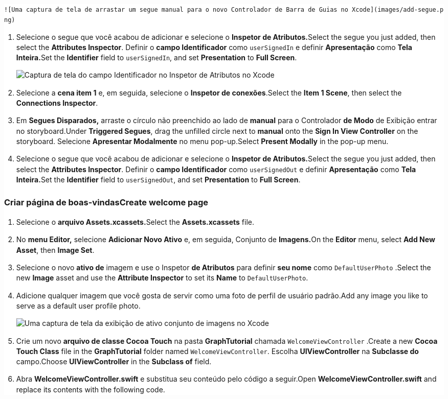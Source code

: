     ![Uma captura de tela de arrastar um segue manual para o novo Controlador de Barra de Guias no Xcode](images/add-segue.png)

1. <span data-ttu-id="0c67f-150">Selecione o segue que você acabou de adicionar e selecione o **Inspetor de Atributos.**</span><span class="sxs-lookup"><span data-stu-id="0c67f-150">Select the segue you just added, then select the **Attributes Inspector**.</span></span> <span data-ttu-id="0c67f-151">Definir o **campo Identificador** como `userSignedIn` e definir **Apresentação** como **Tela Inteira.**</span><span class="sxs-lookup"><span data-stu-id="0c67f-151">Set the **Identifier** field to `userSignedIn`, and set **Presentation** to **Full Screen**.</span></span>

    ![Captura de tela do campo Identificador no Inspetor de Atributos no Xcode](images/set-segue-identifier.png)

1. <span data-ttu-id="0c67f-153">Selecione a **cena item 1** e, em seguida, selecione o **Inspetor de conexões**.</span><span class="sxs-lookup"><span data-stu-id="0c67f-153">Select the **Item 1 Scene**, then select the **Connections Inspector**.</span></span>
1. <span data-ttu-id="0c67f-154">Em **Segues Disparados,** arraste o círculo não preenchido ao lado de **manual** para o Controlador **de Modo** de Exibição entrar no storyboard.</span><span class="sxs-lookup"><span data-stu-id="0c67f-154">Under **Triggered Segues**, drag the unfilled circle next to **manual** onto the **Sign In View Controller** on the storyboard.</span></span> <span data-ttu-id="0c67f-155">Selecione **Apresentar Modalmente** no menu pop-up.</span><span class="sxs-lookup"><span data-stu-id="0c67f-155">Select **Present Modally** in the pop-up menu.</span></span>
1. <span data-ttu-id="0c67f-156">Selecione o segue que você acabou de adicionar e selecione o **Inspetor de Atributos.**</span><span class="sxs-lookup"><span data-stu-id="0c67f-156">Select the segue you just added, then select the **Attributes Inspector**.</span></span> <span data-ttu-id="0c67f-157">Definir o **campo Identificador** como `userSignedOut` e definir **Apresentação** como **Tela Inteira.**</span><span class="sxs-lookup"><span data-stu-id="0c67f-157">Set the **Identifier** field to `userSignedOut`, and set **Presentation** to **Full Screen**.</span></span>

### <a name="create-welcome-page"></a><span data-ttu-id="0c67f-158">Criar página de boas-vindas</span><span class="sxs-lookup"><span data-stu-id="0c67f-158">Create welcome page</span></span>

1. <span data-ttu-id="0c67f-159">Selecione o **arquivo Assets.xcassets.**</span><span class="sxs-lookup"><span data-stu-id="0c67f-159">Select the **Assets.xcassets** file.</span></span>
1. <span data-ttu-id="0c67f-160">No **menu Editor,** selecione **Adicionar Novo Ativo** e, em seguida, Conjunto de **Imagens.**</span><span class="sxs-lookup"><span data-stu-id="0c67f-160">On the **Editor** menu, select **Add New Asset**, then **Image Set**.</span></span>
1. <span data-ttu-id="0c67f-161">Selecione o novo **ativo de** imagem e use o Inspetor **de Atributos** para definir **seu nome** como `DefaultUserPhoto` .</span><span class="sxs-lookup"><span data-stu-id="0c67f-161">Select the new **Image** asset and use the **Attribute Inspector** to set its **Name** to `DefaultUserPhoto`.</span></span>
1. <span data-ttu-id="0c67f-162">Adicione qualquer imagem que você gosta de servir como uma foto de perfil de usuário padrão.</span><span class="sxs-lookup"><span data-stu-id="0c67f-162">Add any image you like to serve as a default user profile photo.</span></span>

    ![Uma captura de tela da exibição de ativo conjunto de imagens no Xcode](images/add-default-user-photo.png)

1. <span data-ttu-id="0c67f-164">Crie um novo **arquivo de classe Cocoa Touch** na pasta **GraphTutorial** chamada `WelcomeViewController` .</span><span class="sxs-lookup"><span data-stu-id="0c67f-164">Create a new **Cocoa Touch Class** file in the **GraphTutorial** folder named `WelcomeViewController`.</span></span> <span data-ttu-id="0c67f-165">Escolha **UIViewController** na **Subclasse do** campo.</span><span class="sxs-lookup"><span data-stu-id="0c67f-165">Choose **UIViewController** in the **Subclass of** field.</span></span>
1. <span data-ttu-id="0c67f-166">Abra **WelcomeViewController.swift** e substitua seu conteúdo pelo código a seguir.</span><span class="sxs-lookup"><span data-stu-id="0c67f-166">Open **WelcomeViewController.swift** and replace its contents with the following code.</span></span>
